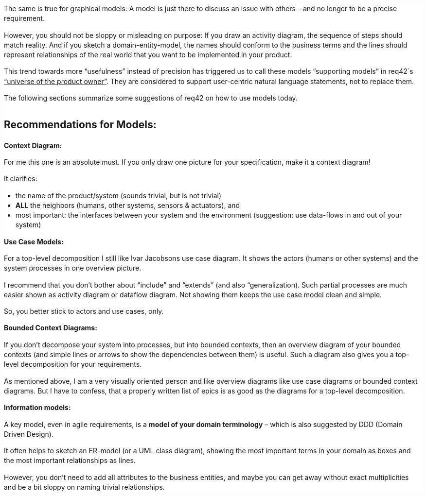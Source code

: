The same is true for graphical models: A model is just there to discuss an issue with others – and no longer to be a precise requirement.

However, you should not be sloppy or misleading on purpose: If you draw an activity diagram, the sequence of steps should match reality. And if you sketch a domain-entity-model, the names should conform to the business terms and the lines should represent relationships of the real world that you want to be implemented in your product.

This trend towards more “usefulness” instead of precision has triggered us to call these models “supporting models” in req42´s [“universe of the product owner”](/universum-des-product-owners/). They are considered to support user-centric natural language statements, not to replace them.

The following sections summarize some suggestions of req42 on how to use models today.

## Recommendations for Models:

**Context Diagram:**

For me this one is an absolute must. If you only draw one picture for your specification, make it a context diagram!

It clarifies:

* the name of the product/system (sounds trivial, but is not trivial)  
* **ALL** the neighbors (humans, other systems, sensors & actuators), and  
* most important: the interfaces between your system and the environment (suggestion: use data-flows in and out of your system)

**Use Case Models:**

For a top-level decomposition I still like Ivar Jacobsons use case diagram. It shows the actors (humans or other systems) and the system processes in one overview picture.

I recommend that you don’t bother about “include” and “extends” (and also “generalization). Such partial processes are much easier shown as activity diagram or dataflow diagram. Not showing them keeps the use case model clean and simple.

So, you better stick to actors and use cases, only.

**Bounded Context Diagrams:**

If you don’t decompose your system into processes, but into bounded contexts, then an overview diagram of your bounded contexts (and simple lines or arrows to show the dependencies between them) is useful. Such a diagram also gives you a top-level decomposition for your requirements.

As mentioned above, I am a very visually oriented person and like overview diagrams like use case diagrams or bounded context diagrams. But I have to confess, that a properly written list of epics is as good as the diagrams for a top-level decomposition.

**Information models:**

A key model, even in agile requirements, is a **model of your domain terminology** – which is also suggested by DDD (Domain Driven Design).

It often helps to sketch an ER-model (or a UML class diagram), showing the most important terms in your domain as boxes and the most important relationships as lines.

However, you don’t need to add all attributes to the business entities, and maybe you can get away without exact multiplicities and be a bit sloppy on naming trivial relationships.
